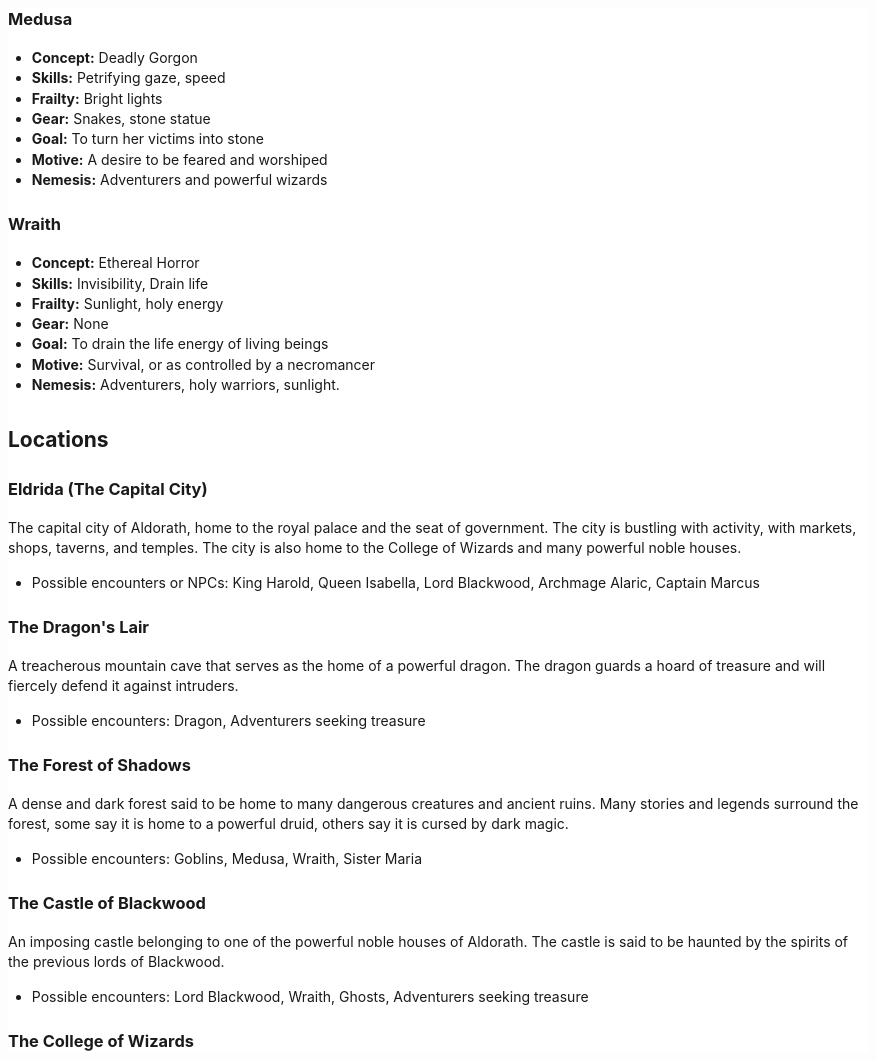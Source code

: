 ### Medusa

* **Concept:** Deadly Gorgon
* **Skills:** Petrifying gaze, speed
* **Frailty:** Bright lights
* **Gear:** Snakes, stone statue
* **Goal:** To turn her victims into stone
* **Motive:** A desire to be feared and worshiped
* **Nemesis:** Adventurers and powerful wizards

### Wraith

* **Concept:** Ethereal Horror
* **Skills:** Invisibility, Drain life
* **Frailty:** Sunlight, holy energy
* **Gear:** None
* **Goal:** To drain the life energy of living beings
* **Motive:** Survival, or as controlled by a necromancer
* **Nemesis:** Adventurers, holy warriors, sunlight.

## Locations

### Eldrida (The Capital City)

The capital city of Aldorath, home to the royal palace and the seat of government. The city is bustling with activity, with markets, shops, taverns, and temples. The city is also home to the College of Wizards and many powerful noble houses.
* Possible encounters or NPCs: King Harold, Queen Isabella, Lord Blackwood, Archmage Alaric, Captain Marcus

### The Dragon's Lair

A treacherous mountain cave that serves as the home of a powerful dragon. The dragon guards a hoard of treasure and will fiercely defend it against intruders.
* Possible encounters: Dragon, Adventurers seeking treasure

### The Forest of Shadows

A dense and dark forest said to be home to many dangerous creatures and ancient ruins. Many stories and legends surround the forest, some say it is home to a powerful druid, others say it is cursed by dark magic.
* Possible encounters: Goblins, Medusa, Wraith, Sister Maria

### The Castle of Blackwood

An imposing castle belonging to one of the powerful noble houses of Aldorath. The castle is said to be haunted by the spirits of the previous lords of Blackwood.
* Possible encounters: Lord Blackwood, Wraith, Ghosts, Adventurers seeking treasure

### The College of Wizards

